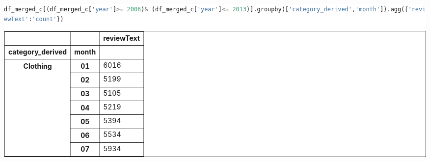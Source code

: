 
```python
df_merged_c[(df_merged_c['year']>= 2006)& (df_merged_c['year']<= 2013)].groupby(['category_derived','month']).agg({'reviewText':'count'})
```




<div>
<style scoped>
    .dataframe tbody tr th:only-of-type {
        vertical-align: middle;
    }

    .dataframe tbody tr th {
        vertical-align: top;
    }

    .dataframe thead th {
        text-align: right;
    }
</style>
<table border="1" class="dataframe">
  <thead>
    <tr style="text-align: right;">
      <th></th>
      <th></th>
      <th>reviewText</th>
    </tr>
    <tr>
      <th>category_derived</th>
      <th>month</th>
      <th></th>
    </tr>
  </thead>
  <tbody>
    <tr>
      <th rowspan="12" valign="top">Clothing</th>
      <th>01</th>
      <td>6016</td>
    </tr>
    <tr>
      <th>02</th>
      <td>5199</td>
    </tr>
    <tr>
      <th>03</th>
      <td>5105</td>
    </tr>
    <tr>
      <th>04</th>
      <td>5219</td>
    </tr>
    <tr>
      <th>05</th>
      <td>5394</td>
    </tr>
    <tr>
      <th>06</th>
      <td>5534</td>
    </tr>
    <tr>
      <th>07</th>
      <td>5934</td>
    </tr>
    <tr>
